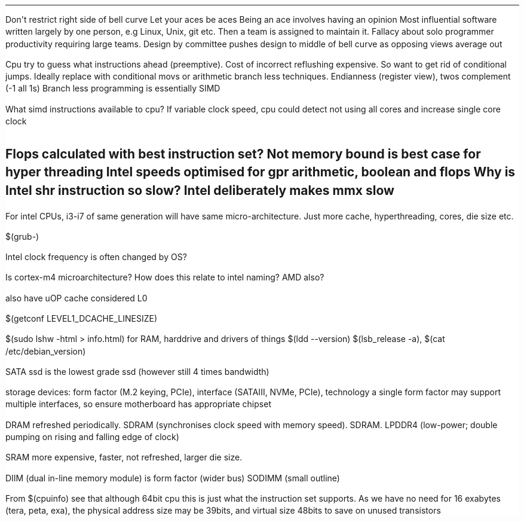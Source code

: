 -----
Don't restrict right side of bell curve
Let your aces be aces
Being an ace involves having an opinion
Most influential software written largely by one person, e.g Linux, Unix, git etc. Then a team is assigned to maintain it. Fallacy about solo programmer productivity requiring large teams.
Design by committee pushes design to middle of bell curve as opposing views average out

Cpu try to guess what instructions ahead (preemptive). Cost of incorrect reflushing expensive. So want to get rid of conditional jumps. Ideally replace with conditional movs or arithmetic branch less techniques.
Endianness (register view), twos complement (-1 all 1s)
Branch less programming is essentially SIMD

What simd instructions available to cpu?
If variable clock speed, cpu could detect not using all cores and increase single core clock

Flops calculated with best instruction set?
Not memory bound is best case for hyper threading
Intel speeds optimised for gpr arithmetic, boolean and flops
Why is Intel shr instruction so slow?
Intel deliberately makes mmx slow
-----

For intel CPUs, i3-i7 of same generation will have same micro-architecture.
Just more cache, hyperthreading, cores, die size etc. 


$(grub-)

Intel clock frequency is often changed by OS?

Is cortex-m4 microarchitecture? How does this relate to intel naming? AMD also?

also have uOP cache considered L0

$(getconf LEVEL1_DCACHE_LINESIZE)

$(sudo lshw -html > info.html) for RAM, harddrive and drivers of things
$(ldd --version) 
$(lsb_release -a), $(cat /etc/debian_version)

SATA ssd is the lowest grade ssd (however still 4 times bandwidth)

storage devices: form factor (M.2 keying, PCIe), interface (SATAIII, NVMe, PCIe), technology
a single form factor may support multiple interfaces, so ensure motherboard has
appropriate chipset

DRAM refreshed periodically. SDRAM (synchronises clock speed with memory speed).
SDRAM. LPDDR4 (low-power; double pumping on rising and falling edge of clock)

SRAM more expensive, faster, not refreshed, larger die size.

DIIM (dual in-line memory module) is form factor (wider bus)
SODIMM (small outline)



From $(cpuinfo) see that although 64bit cpu this is just what the instruction set supports.
As we have no need for 16 exabytes (tera, peta, exa), the physical address size may be
39bits, and virtual size 48bits to save on unused transistors
